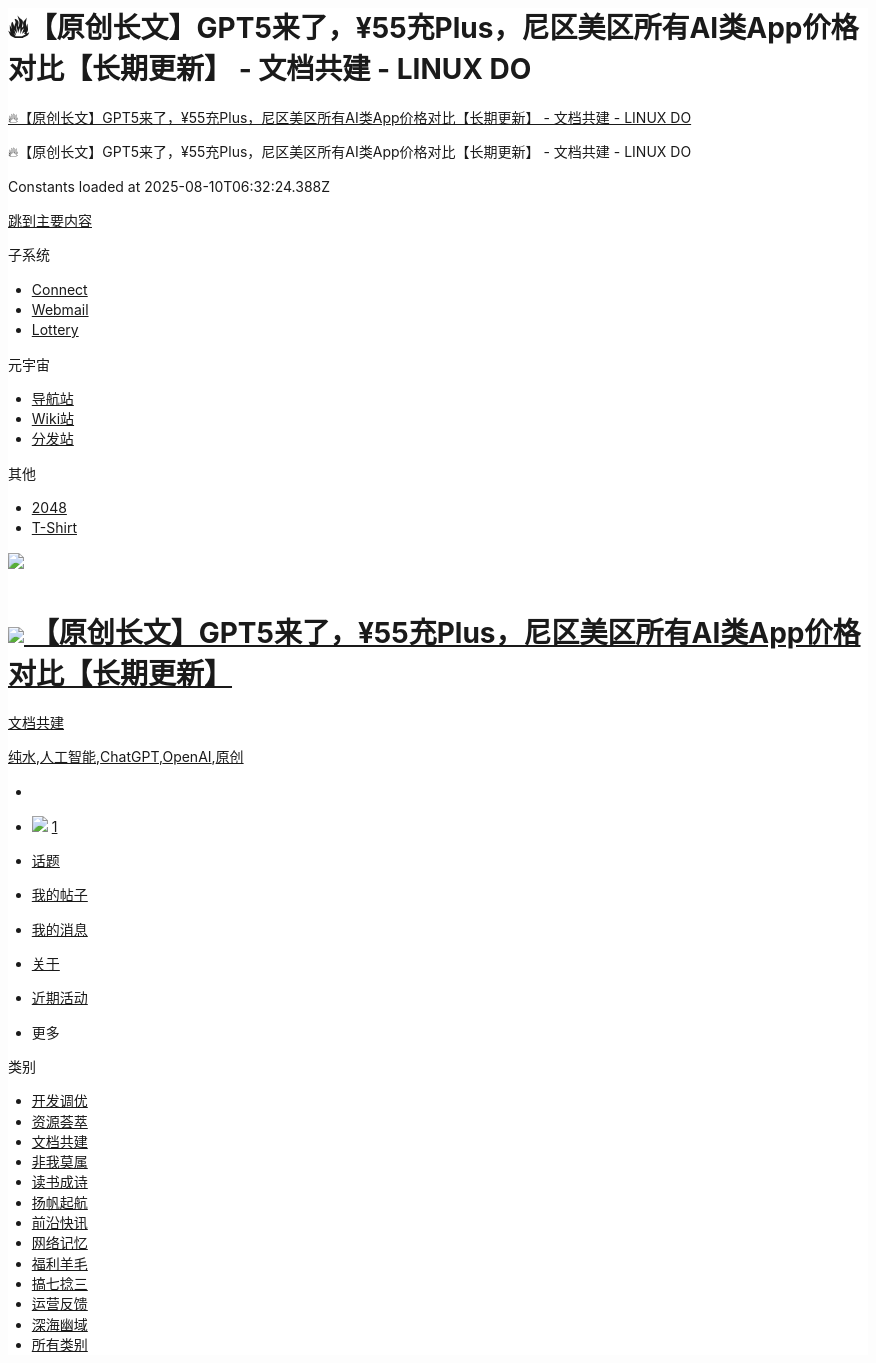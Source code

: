 # 🔥【原创长文】GPT5来了，¥55充Plus，尼区美区所有AI类App价格对比【长期更新】 - 文档共建 - LINUX DO
[🔥【原创长文】GPT5来了，¥55充Plus，尼区美区所有AI类App价格对比【长期更新】 - 文档共建 - LINUX DO](https://linux.do/t/topic/851053/13) 

  🔥【原创长文】GPT5来了，¥55充Plus，尼区美区所有AI类App价格对比【长期更新】 - 文档共建 - LINUX DO                                                                

Constants loaded at 2025-08-10T06:32:24.388Z

  

[跳到主要内容](#main-container)

子系统

*   [Connect](https://connect.linux.do "LINUX DO Connect 账号连接系统。")
*   [Webmail](https://webmail.linux.do/ "LINUX DO Mail 系统。")
*   [Lottery](https://lottery.linux.do/ "LINUX DO 抽奖系统。")

元宇宙

*   [导航站](https://nav.linux.do "LINUX DO 相关服务导航站。")
*   [Wiki站](https://wiki.linux.do "LINUX DO Wiki 系统。")
*   [分发站](https://cdk.linux.do "LINUX DO 分发站，福利多多。")

其他

*   [2048](https://2048.linux.do "一起来挑战、打榜经典2048小游戏。")
*   [T-Shirt](https://shanwaiyoushan.taobao.com "LINUX DO元气T+POLO：社交新名片。")

 [![](https://linux.do/uploads/default/original/4X/c/c/d/ccd8c210609d498cbeb3d5201d4c259348447562.png)](/) 

[![](https://linux.do/images/emoji/twemoji/fire.png?v=14)
【原创长文】GPT5来了，¥55充Plus，尼区美区所有AI类App价格对比【长期更新】 ](/t/topic/851053)  
===========================================================================================================================

[文档共建](/c/wiki/42)

[纯水](/tag/纯水),[人工智能](/tag/人工智能),[ChatGPT](/tag/chatgpt),[OpenAI](/tag/openai),[原创](/tag/原创 "高质量原创帖子（非AI生成、润色内容，非洗稿、搬运内容）可用。")

*   ​

*    ![](https://linux.do/letter_avatar/niyan2025/144/5_d44a9b381edc88181525e3c8350177ca.png)
       [ 1 ](# "1 个未读通知") 

*   [话题](/latest "所有话题")
*   [我的帖子](/u/niyan2025/activity/drafts "我的未发布草稿")
*   [我的消息](/u/niyan2025/messages "我的个人信息")
*   [关于](/about "关于此网站的更多详细信息")
*   [近期活动](/upcoming-events "近期活动")
*   更多

类别

*   [开发调优](/c/develop/4 "此版块包含开发、测试、调试、部署、优化、安全等方面的内容")
*   [资源荟萃](/c/resource/14 "包括软件分享、开源仓库、视频课程、书籍等分享")
*   [文档共建](/c/wiki/42 "佬友化身翰林学士，一起来编书了。")
*   [非我莫属](/c/job/27 "学成文武艺，货与帝王家。招聘/求职分类，只能发此类信息。")
*   [读书成诗](/c/reading/32 "跟着佬友们一起在论坛读完一本书是什么体验？")
*   [扬帆起航](/c/startup/46 "扬帆起航，目标是星辰大海！")
*   [前沿快讯](/c/news/34 "前沿快讯，不出门能知天下事。")
*   [网络记忆](/c/feeds/92 "网络是有记忆的，确信！")
*   [福利羊毛](/c/welfare/36 "正经人谁花那个钱啊～ 此版块供羊毛、抽奖等福利使用。")
*   [搞七捻三](/c/gossip/11 "闲聊吹水的板块。不得讨论政治、色情等违规内容。")
*   [运营反馈](/c/feedback/2 "有关此网站、其组织、运作方式以及如何改进的讨论。")
*   [深海幽域](/c/muted/45 "冰山下的深海。帖子不会上信息流、不会被论坛搜索。")
*   [所有类别](/categories)
